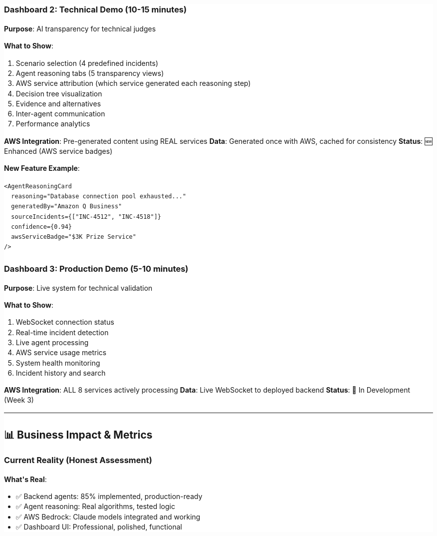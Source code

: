 ### Dashboard 2: Technical Demo (10-15 minutes)

**Purpose**: AI transparency for technical judges

**What to Show**:
1. Scenario selection (4 predefined incidents)
2. Agent reasoning tabs (5 transparency views)
3. AWS service attribution (which service generated each reasoning step)
4. Decision tree visualization
5. Evidence and alternatives
6. Inter-agent communication
7. Performance analytics

**AWS Integration**: Pre-generated content using REAL services
**Data**: Generated once with AWS, cached for consistency
**Status**: 🆕 Enhanced (AWS service badges)

**New Feature Example**:
```tsx
<AgentReasoningCard
  reasoning="Database connection pool exhausted..."
  generatedBy="Amazon Q Business"
  sourceIncidents={["INC-4512", "INC-4518"]}
  confidence={0.94}
  awsServiceBadge="$3K Prize Service"
/>
```

### Dashboard 3: Production Demo (5-10 minutes)

**Purpose**: Live system for technical validation

**What to Show**:
1. WebSocket connection status
2. Real-time incident detection
3. Live agent processing
4. AWS service usage metrics
5. System health monitoring
6. Incident history and search

**AWS Integration**: ALL 8 services actively processing
**Data**: Live WebSocket to deployed backend
**Status**: 🚀 In Development (Week 3)

---

## 📊 Business Impact & Metrics

### Current Reality (Honest Assessment)

**What's Real**:
- ✅ Backend agents: 85% implemented, production-ready
- ✅ Agent reasoning: Real algorithms, tested logic
- ✅ AWS Bedrock: Claude models integrated and working
- ✅ Dashboard UI: Professional, polished, functional
